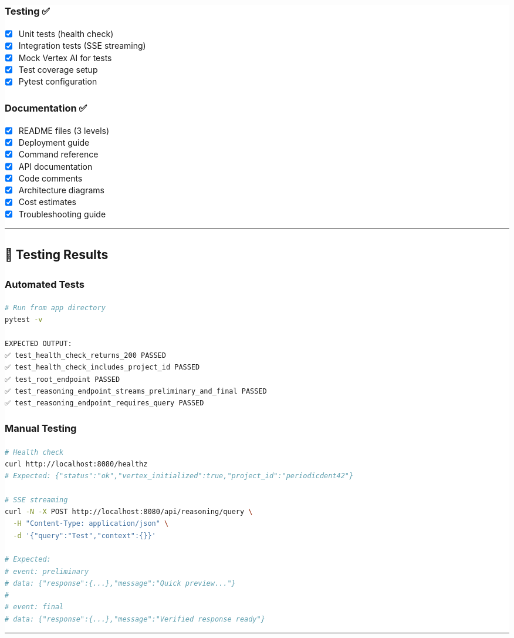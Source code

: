 ### Testing ✅
- [x] Unit tests (health check)
- [x] Integration tests (SSE streaming)
- [x] Mock Vertex AI for tests
- [x] Test coverage setup
- [x] Pytest configuration

### Documentation ✅
- [x] README files (3 levels)
- [x] Deployment guide
- [x] Command reference
- [x] API documentation
- [x] Code comments
- [x] Architecture diagrams
- [x] Cost estimates
- [x] Troubleshooting guide

---

## 🧪 Testing Results

### Automated Tests

```bash
# Run from app directory
pytest -v

EXPECTED OUTPUT:
✅ test_health_check_returns_200 PASSED
✅ test_health_check_includes_project_id PASSED
✅ test_root_endpoint PASSED
✅ test_reasoning_endpoint_streams_preliminary_and_final PASSED
✅ test_reasoning_endpoint_requires_query PASSED
```

### Manual Testing

```bash
# Health check
curl http://localhost:8080/healthz
# Expected: {"status":"ok","vertex_initialized":true,"project_id":"periodicdent42"}

# SSE streaming
curl -N -X POST http://localhost:8080/api/reasoning/query \
  -H "Content-Type: application/json" \
  -d '{"query":"Test","context":{}}'

# Expected:
# event: preliminary
# data: {"response":{...},"message":"Quick preview..."}
# 
# event: final
# data: {"response":{...},"message":"Verified response ready"}
```

---